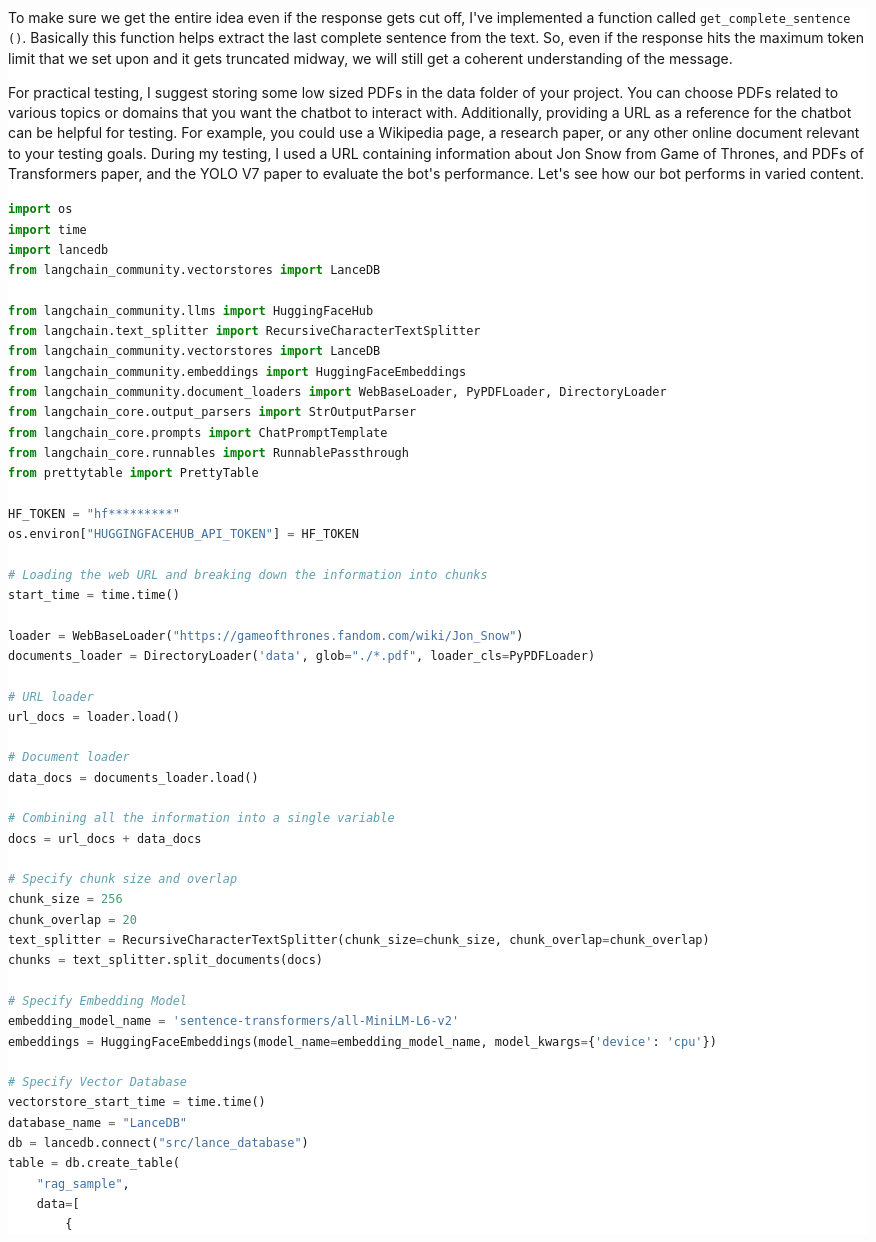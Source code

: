 To make sure we get the entire idea even if the response gets cut off, I've implemented a function called `get_complete_sentence()`. Basically this function helps extract the last complete sentence from the text. So, even if the response hits the maximum token limit that we set upon and it gets truncated midway, we will still get a coherent understanding of the message.

For practical testing, I suggest storing some low sized PDFs in the data folder of your project. You can choose PDFs related to various topics or domains that you want the chatbot to interact with. Additionally, providing a URL as a reference for the chatbot can be helpful for testing. For example, you could use a Wikipedia page, a research paper, or any other online document relevant to your testing goals. During my testing, I used a URL containing information about Jon Snow from Game of Thrones,  and PDFs of Transformers paper, and the YOLO V7 paper to evaluate the bot's performance. Let's see how our bot performs in varied content.

```python
import os
import time
import lancedb
from langchain_community.vectorstores import LanceDB

from langchain_community.llms import HuggingFaceHub
from langchain.text_splitter import RecursiveCharacterTextSplitter
from langchain_community.vectorstores import LanceDB
from langchain_community.embeddings import HuggingFaceEmbeddings
from langchain_community.document_loaders import WebBaseLoader, PyPDFLoader, DirectoryLoader
from langchain_core.output_parsers import StrOutputParser
from langchain_core.prompts import ChatPromptTemplate
from langchain_core.runnables import RunnablePassthrough
from prettytable import PrettyTable

HF_TOKEN = "hf*********"
os.environ["HUGGINGFACEHUB_API_TOKEN"] = HF_TOKEN

# Loading the web URL and breaking down the information into chunks
start_time = time.time()

loader = WebBaseLoader("https://gameofthrones.fandom.com/wiki/Jon_Snow")
documents_loader = DirectoryLoader('data', glob="./*.pdf", loader_cls=PyPDFLoader)

# URL loader
url_docs = loader.load()

# Document loader
data_docs = documents_loader.load()

# Combining all the information into a single variable
docs = url_docs + data_docs

# Specify chunk size and overlap
chunk_size = 256
chunk_overlap = 20
text_splitter = RecursiveCharacterTextSplitter(chunk_size=chunk_size, chunk_overlap=chunk_overlap)
chunks = text_splitter.split_documents(docs)

# Specify Embedding Model
embedding_model_name = 'sentence-transformers/all-MiniLM-L6-v2'
embeddings = HuggingFaceEmbeddings(model_name=embedding_model_name, model_kwargs={'device': 'cpu'})

# Specify Vector Database
vectorstore_start_time = time.time()
database_name = "LanceDB"
db = lancedb.connect("src/lance_database")
table = db.create_table(
    "rag_sample",
    data=[
        {
```